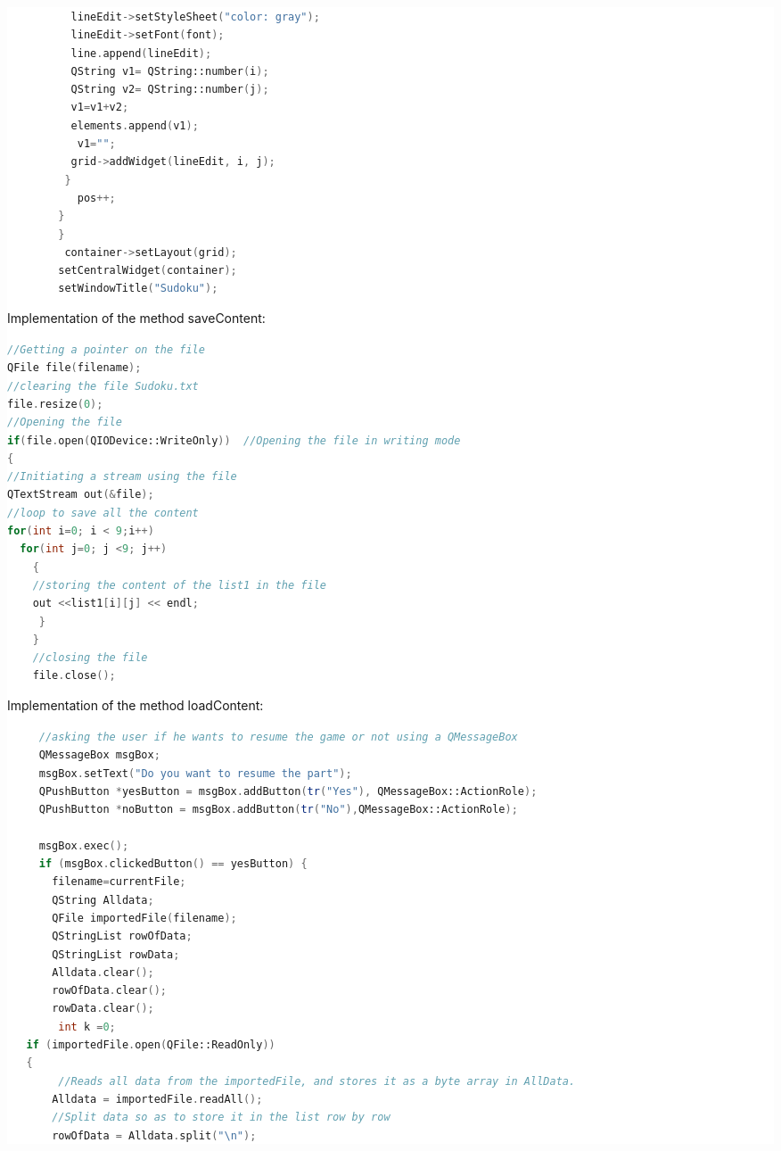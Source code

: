 ```cpp
          lineEdit->setStyleSheet("color: gray");
          lineEdit->setFont(font);
          line.append(lineEdit);
          QString v1= QString::number(i);
          QString v2= QString::number(j);
          v1=v1+v2;
          elements.append(v1);
           v1="";
          grid->addWidget(lineEdit, i, j);
         }
           pos++;
        }
        }
         container->setLayout(grid);
        setCentralWidget(container);
        setWindowTitle("Sudoku");
  ```
 Implementation of the method saveContent:
 ```cpp
//Getting a pointer on the file
QFile file(filename);
//clearing the file Sudoku.txt
file.resize(0);
//Opening the file
if(file.open(QIODevice::WriteOnly))  //Opening the file in writing mode
{
//Initiating a stream using the file
QTextStream out(&file);
//loop to save all the content
for(int i=0; i < 9;i++)
   for(int j=0; j <9; j++)
     {
     //storing the content of the list1 in the file
     out <<list1[i][j] << endl;
      }
     }
     //closing the file
     file.close();
```
Implementation of the method loadContent:
```cpp
     //asking the user if he wants to resume the game or not using a QMessageBox
     QMessageBox msgBox;
     msgBox.setText("Do you want to resume the part");
     QPushButton *yesButton = msgBox.addButton(tr("Yes"), QMessageBox::ActionRole);
     QPushButton *noButton = msgBox.addButton(tr("No"),QMessageBox::ActionRole);

     msgBox.exec();
     if (msgBox.clickedButton() == yesButton) {
       filename=currentFile;
       QString Alldata;
       QFile importedFile(filename);
       QStringList rowOfData;
       QStringList rowData;
       Alldata.clear();
       rowOfData.clear();
       rowData.clear();
        int k =0;
   if (importedFile.open(QFile::ReadOnly))
   {
        //Reads all data from the importedFile, and stores it as a byte array in AllData.
       Alldata = importedFile.readAll();
       //Split data so as to store it in the list row by row
       rowOfData = Alldata.split("\n");
```